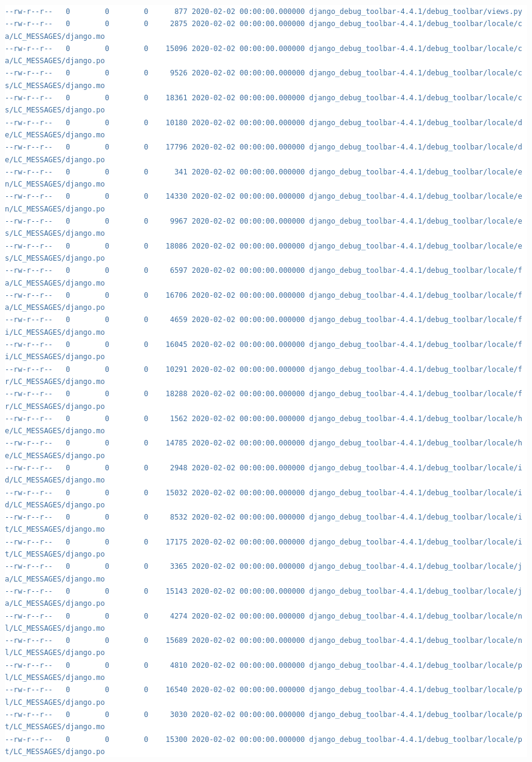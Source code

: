 ```diff
--rw-r--r--   0        0        0      877 2020-02-02 00:00:00.000000 django_debug_toolbar-4.4.1/debug_toolbar/views.py
--rw-r--r--   0        0        0     2875 2020-02-02 00:00:00.000000 django_debug_toolbar-4.4.1/debug_toolbar/locale/ca/LC_MESSAGES/django.mo
--rw-r--r--   0        0        0    15096 2020-02-02 00:00:00.000000 django_debug_toolbar-4.4.1/debug_toolbar/locale/ca/LC_MESSAGES/django.po
--rw-r--r--   0        0        0     9526 2020-02-02 00:00:00.000000 django_debug_toolbar-4.4.1/debug_toolbar/locale/cs/LC_MESSAGES/django.mo
--rw-r--r--   0        0        0    18361 2020-02-02 00:00:00.000000 django_debug_toolbar-4.4.1/debug_toolbar/locale/cs/LC_MESSAGES/django.po
--rw-r--r--   0        0        0    10180 2020-02-02 00:00:00.000000 django_debug_toolbar-4.4.1/debug_toolbar/locale/de/LC_MESSAGES/django.mo
--rw-r--r--   0        0        0    17796 2020-02-02 00:00:00.000000 django_debug_toolbar-4.4.1/debug_toolbar/locale/de/LC_MESSAGES/django.po
--rw-r--r--   0        0        0      341 2020-02-02 00:00:00.000000 django_debug_toolbar-4.4.1/debug_toolbar/locale/en/LC_MESSAGES/django.mo
--rw-r--r--   0        0        0    14330 2020-02-02 00:00:00.000000 django_debug_toolbar-4.4.1/debug_toolbar/locale/en/LC_MESSAGES/django.po
--rw-r--r--   0        0        0     9967 2020-02-02 00:00:00.000000 django_debug_toolbar-4.4.1/debug_toolbar/locale/es/LC_MESSAGES/django.mo
--rw-r--r--   0        0        0    18086 2020-02-02 00:00:00.000000 django_debug_toolbar-4.4.1/debug_toolbar/locale/es/LC_MESSAGES/django.po
--rw-r--r--   0        0        0     6597 2020-02-02 00:00:00.000000 django_debug_toolbar-4.4.1/debug_toolbar/locale/fa/LC_MESSAGES/django.mo
--rw-r--r--   0        0        0    16706 2020-02-02 00:00:00.000000 django_debug_toolbar-4.4.1/debug_toolbar/locale/fa/LC_MESSAGES/django.po
--rw-r--r--   0        0        0     4659 2020-02-02 00:00:00.000000 django_debug_toolbar-4.4.1/debug_toolbar/locale/fi/LC_MESSAGES/django.mo
--rw-r--r--   0        0        0    16045 2020-02-02 00:00:00.000000 django_debug_toolbar-4.4.1/debug_toolbar/locale/fi/LC_MESSAGES/django.po
--rw-r--r--   0        0        0    10291 2020-02-02 00:00:00.000000 django_debug_toolbar-4.4.1/debug_toolbar/locale/fr/LC_MESSAGES/django.mo
--rw-r--r--   0        0        0    18288 2020-02-02 00:00:00.000000 django_debug_toolbar-4.4.1/debug_toolbar/locale/fr/LC_MESSAGES/django.po
--rw-r--r--   0        0        0     1562 2020-02-02 00:00:00.000000 django_debug_toolbar-4.4.1/debug_toolbar/locale/he/LC_MESSAGES/django.mo
--rw-r--r--   0        0        0    14785 2020-02-02 00:00:00.000000 django_debug_toolbar-4.4.1/debug_toolbar/locale/he/LC_MESSAGES/django.po
--rw-r--r--   0        0        0     2948 2020-02-02 00:00:00.000000 django_debug_toolbar-4.4.1/debug_toolbar/locale/id/LC_MESSAGES/django.mo
--rw-r--r--   0        0        0    15032 2020-02-02 00:00:00.000000 django_debug_toolbar-4.4.1/debug_toolbar/locale/id/LC_MESSAGES/django.po
--rw-r--r--   0        0        0     8532 2020-02-02 00:00:00.000000 django_debug_toolbar-4.4.1/debug_toolbar/locale/it/LC_MESSAGES/django.mo
--rw-r--r--   0        0        0    17175 2020-02-02 00:00:00.000000 django_debug_toolbar-4.4.1/debug_toolbar/locale/it/LC_MESSAGES/django.po
--rw-r--r--   0        0        0     3365 2020-02-02 00:00:00.000000 django_debug_toolbar-4.4.1/debug_toolbar/locale/ja/LC_MESSAGES/django.mo
--rw-r--r--   0        0        0    15143 2020-02-02 00:00:00.000000 django_debug_toolbar-4.4.1/debug_toolbar/locale/ja/LC_MESSAGES/django.po
--rw-r--r--   0        0        0     4274 2020-02-02 00:00:00.000000 django_debug_toolbar-4.4.1/debug_toolbar/locale/nl/LC_MESSAGES/django.mo
--rw-r--r--   0        0        0    15689 2020-02-02 00:00:00.000000 django_debug_toolbar-4.4.1/debug_toolbar/locale/nl/LC_MESSAGES/django.po
--rw-r--r--   0        0        0     4810 2020-02-02 00:00:00.000000 django_debug_toolbar-4.4.1/debug_toolbar/locale/pl/LC_MESSAGES/django.mo
--rw-r--r--   0        0        0    16540 2020-02-02 00:00:00.000000 django_debug_toolbar-4.4.1/debug_toolbar/locale/pl/LC_MESSAGES/django.po
--rw-r--r--   0        0        0     3030 2020-02-02 00:00:00.000000 django_debug_toolbar-4.4.1/debug_toolbar/locale/pt/LC_MESSAGES/django.mo
--rw-r--r--   0        0        0    15300 2020-02-02 00:00:00.000000 django_debug_toolbar-4.4.1/debug_toolbar/locale/pt/LC_MESSAGES/django.po
```
